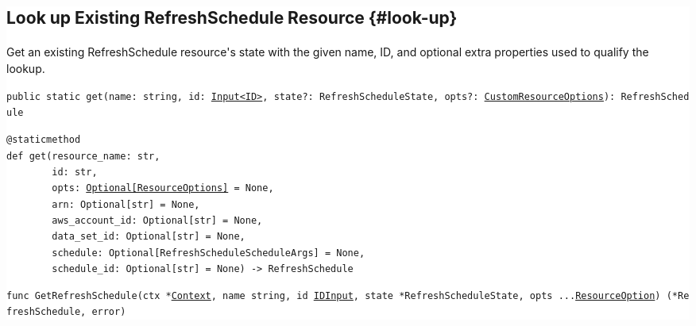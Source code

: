 

## Look up Existing RefreshSchedule Resource {#look-up}

Get an existing RefreshSchedule resource's state with the given name, ID, and optional extra properties used to qualify the lookup.
<div>
<pulumi-chooser type="language" options="typescript,python,go,csharp,java,yaml"></pulumi-chooser>
</div>

<div>
<pulumi-choosable type="language" values="javascript,typescript">
<div class="highlight"><pre class="chroma"><code class="language-typescript" data-lang="typescript"><span class="k">public static </span><span class="nf">get</span><span class="p">(</span><span class="nx">name</span><span class="p">:</span> <span class="nx">string</span><span class="p">,</span> <span class="nx">id</span><span class="p">:</span> <span class="nx"><a href="/docs/reference/pkg/nodejs/pulumi/pulumi/#ID">Input&lt;ID&gt;</a></span><span class="p">,</span> <span class="nx">state</span><span class="p">?:</span> <span class="nx">RefreshScheduleState</span><span class="p">,</span> <span class="nx">opts</span><span class="p">?:</span> <span class="nx"><a href="/docs/reference/pkg/nodejs/pulumi/pulumi/#CustomResourceOptions">CustomResourceOptions</a></span><span class="p">): </span><span class="nx">RefreshSchedule</span></code></pre></div>
</pulumi-choosable>
</div>

<div>
<pulumi-choosable type="language" values="python">
<div class="highlight"><pre class="chroma"><code class="language-python" data-lang="python"><span class=nd>@staticmethod</span>
<span class="k">def </span><span class="nf">get</span><span class="p">(</span><span class="nx">resource_name</span><span class="p">:</span> <span class="nx">str</span><span class="p">,</span>
        <span class="nx">id</span><span class="p">:</span> <span class="nx">str</span><span class="p">,</span>
        <span class="nx">opts</span><span class="p">:</span> <span class="nx"><a href="/docs/reference/pkg/python/pulumi/#pulumi.ResourceOptions">Optional[ResourceOptions]</a></span> = None<span class="p">,</span>
        <span class="nx">arn</span><span class="p">:</span> <span class="nx">Optional[str]</span> = None<span class="p">,</span>
        <span class="nx">aws_account_id</span><span class="p">:</span> <span class="nx">Optional[str]</span> = None<span class="p">,</span>
        <span class="nx">data_set_id</span><span class="p">:</span> <span class="nx">Optional[str]</span> = None<span class="p">,</span>
        <span class="nx">schedule</span><span class="p">:</span> <span class="nx">Optional[RefreshScheduleScheduleArgs]</span> = None<span class="p">,</span>
        <span class="nx">schedule_id</span><span class="p">:</span> <span class="nx">Optional[str]</span> = None<span class="p">) -&gt;</span> RefreshSchedule</code></pre></div>
</pulumi-choosable>
</div>

<div>
<pulumi-choosable type="language" values="go">
<div class="highlight"><pre class="chroma"><code class="language-go" data-lang="go"><span class="k">func </span>GetRefreshSchedule<span class="p">(</span><span class="nx">ctx</span><span class="p"> *</span><span class="nx"><a href="https://pkg.go.dev/github.com/pulumi/pulumi/sdk/v3/go/pulumi?tab=doc#Context">Context</a></span><span class="p">,</span> <span class="nx">name</span><span class="p"> </span><span class="nx">string</span><span class="p">,</span> <span class="nx">id</span><span class="p"> </span><span class="nx"><a href="https://pkg.go.dev/github.com/pulumi/pulumi/sdk/v3/go/pulumi?tab=doc#IDInput">IDInput</a></span><span class="p">,</span> <span class="nx">state</span><span class="p"> *</span><span class="nx">RefreshScheduleState</span><span class="p">,</span> <span class="nx">opts</span><span class="p"> ...</span><span class="nx"><a href="https://pkg.go.dev/github.com/pulumi/pulumi/sdk/v3/go/pulumi?tab=doc#ResourceOption">ResourceOption</a></span><span class="p">) (*<span class="nx">RefreshSchedule</span>, error)</span></code></pre></div>
</pulumi-choosable>
</div>
